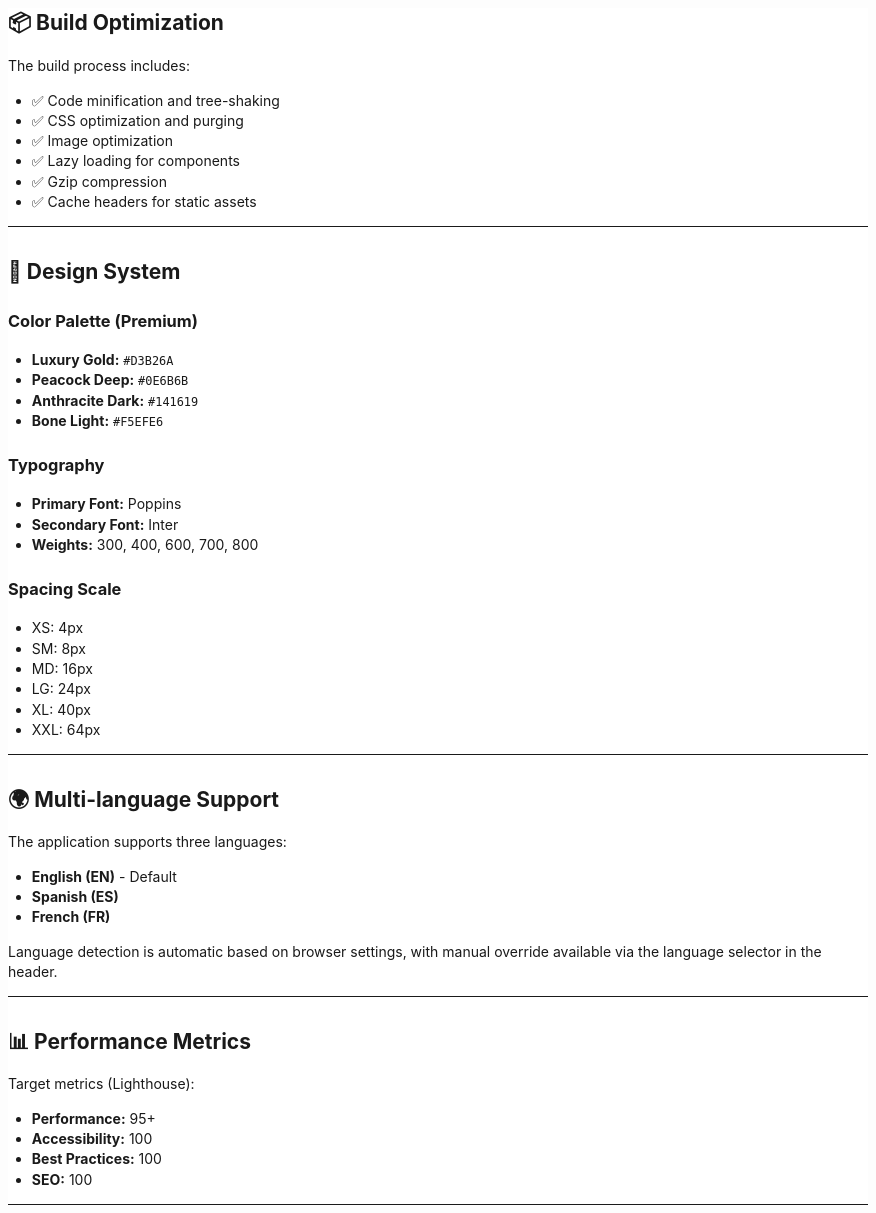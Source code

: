 ## 📦 Build Optimization

The build process includes:
- ✅ Code minification and tree-shaking
- ✅ CSS optimization and purging
- ✅ Image optimization
- ✅ Lazy loading for components
- ✅ Gzip compression
- ✅ Cache headers for static assets

---

## 🎨 Design System

### Color Palette (Premium)
- **Luxury Gold:** `#D3B26A`
- **Peacock Deep:** `#0E6B6B`
- **Anthracite Dark:** `#141619`
- **Bone Light:** `#F5EFE6`

### Typography
- **Primary Font:** Poppins
- **Secondary Font:** Inter
- **Weights:** 300, 400, 600, 700, 800

### Spacing Scale
- XS: 4px
- SM: 8px
- MD: 16px
- LG: 24px
- XL: 40px
- XXL: 64px

---

## 🌍 Multi-language Support

The application supports three languages:
- **English (EN)** - Default
- **Spanish (ES)**
- **French (FR)**

Language detection is automatic based on browser settings, with manual override available via the language selector in the header.

---

## 📊 Performance Metrics

Target metrics (Lighthouse):
- **Performance:** 95+
- **Accessibility:** 100
- **Best Practices:** 100
- **SEO:** 100

---